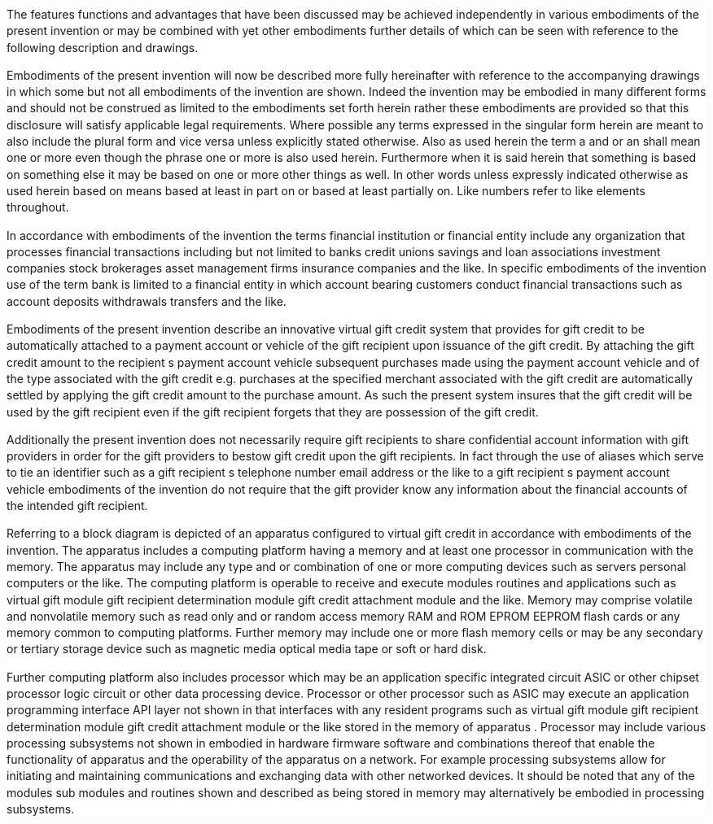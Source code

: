 The features functions and advantages that have been discussed may be achieved independently in various embodiments of the present invention or may be combined with yet other embodiments further details of which can be seen with reference to the following description and drawings.

Embodiments of the present invention will now be described more fully hereinafter with reference to the accompanying drawings in which some but not all embodiments of the invention are shown. Indeed the invention may be embodied in many different forms and should not be construed as limited to the embodiments set forth herein rather these embodiments are provided so that this disclosure will satisfy applicable legal requirements. Where possible any terms expressed in the singular form herein are meant to also include the plural form and vice versa unless explicitly stated otherwise. Also as used herein the term a and or an shall mean one or more even though the phrase one or more is also used herein. Furthermore when it is said herein that something is based on something else it may be based on one or more other things as well. In other words unless expressly indicated otherwise as used herein based on means based at least in part on or based at least partially on. Like numbers refer to like elements throughout.

In accordance with embodiments of the invention the terms financial institution or financial entity include any organization that processes financial transactions including but not limited to banks credit unions savings and loan associations investment companies stock brokerages asset management firms insurance companies and the like. In specific embodiments of the invention use of the term bank is limited to a financial entity in which account bearing customers conduct financial transactions such as account deposits withdrawals transfers and the like.

Embodiments of the present invention describe an innovative virtual gift credit system that provides for gift credit to be automatically attached to a payment account or vehicle of the gift recipient upon issuance of the gift credit. By attaching the gift credit amount to the recipient s payment account vehicle subsequent purchases made using the payment account vehicle and of the type associated with the gift credit e.g. purchases at the specified merchant associated with the gift credit are automatically settled by applying the gift credit amount to the purchase amount. As such the present system insures that the gift credit will be used by the gift recipient even if the gift recipient forgets that they are possession of the gift credit.

Additionally the present invention does not necessarily require gift recipients to share confidential account information with gift providers in order for the gift providers to bestow gift credit upon the gift recipients. In fact through the use of aliases which serve to tie an identifier such as a gift recipient s telephone number email address or the like to a gift recipient s payment account vehicle embodiments of the invention do not require that the gift provider know any information about the financial accounts of the intended gift recipient.

Referring to a block diagram is depicted of an apparatus configured to virtual gift credit in accordance with embodiments of the invention. The apparatus includes a computing platform having a memory and at least one processor in communication with the memory. The apparatus may include any type and or combination of one or more computing devices such as servers personal computers or the like. The computing platform is operable to receive and execute modules routines and applications such as virtual gift module gift recipient determination module gift credit attachment module and the like. Memory may comprise volatile and nonvolatile memory such as read only and or random access memory RAM and ROM EPROM EEPROM flash cards or any memory common to computing platforms. Further memory may include one or more flash memory cells or may be any secondary or tertiary storage device such as magnetic media optical media tape or soft or hard disk.

Further computing platform also includes processor which may be an application specific integrated circuit ASIC or other chipset processor logic circuit or other data processing device. Processor or other processor such as ASIC may execute an application programming interface API layer not shown in that interfaces with any resident programs such as virtual gift module gift recipient determination module gift credit attachment module or the like stored in the memory of apparatus . Processor may include various processing subsystems not shown in embodied in hardware firmware software and combinations thereof that enable the functionality of apparatus and the operability of the apparatus on a network. For example processing subsystems allow for initiating and maintaining communications and exchanging data with other networked devices. It should be noted that any of the modules sub modules and routines shown and described as being stored in memory may alternatively be embodied in processing subsystems.
